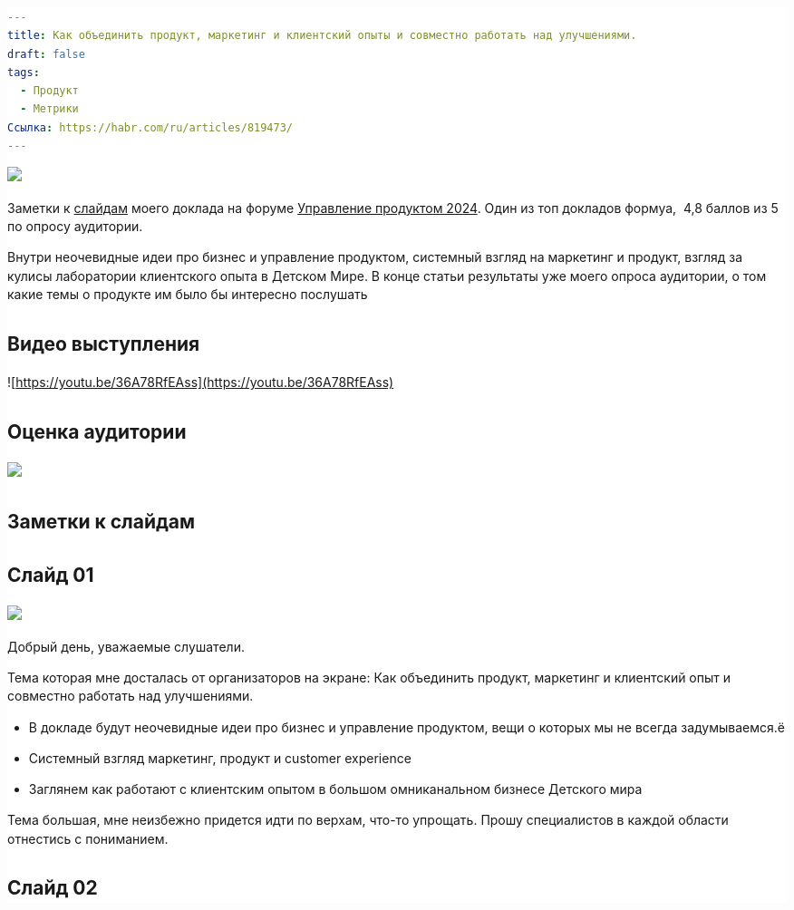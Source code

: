 ```yaml
---
title: Как объединить продукт, маркетинг и клиентский опыты и совместно работать над улучшениями.
draft: false
tags:
  - Продукт
  - Метрики
Ссылка: https://habr.com/ru/articles/819473/
---
```

![](https://habrastorage.org/r/w1560/getpro/habr/upload_files/4f7/3ac/7a1/4f73ac7a1e92cb4619f2c070a3eb496d.jpg)

Заметки к [слайдам](https://interforums.ru/assets/materials/NNGfte34jyfd83_2018/up24/1-day/8.%20Ilya%20Pukhov%20-%20DETMIRn.pdf) моего доклада на форуме [Управление продуктом 2024](https://interforums.ru/up24/home). Один из топ докладов формуа,  4,8 баллов из 5 по опросу аудитории.

Внутри неочевидные идеи про бизнес и управление продуктом, системный взгляд на маркетинг и продукт, взгляд за кулисы лаборатории клиентского опыта в Детском Мире. В конце статьи результаты уже моего опроса аудитории, о том какие темы о продукте им было бы интересно послушать

## Видео выступления

![https://youtu.be/36A78RfEAss](https://youtu.be/36A78RfEAss)
## Оценка аудитории

![](https://habrastorage.org/r/w1560/getpro/habr/upload_files/0b4/916/bf5/0b4916bf5ba08ea95248d3beb4dedff1.png)

## Заметки к слайдам

## Слайд 01

![](https://habrastorage.org/r/w1560/getpro/habr/upload_files/0be/b2d/167/0beb2d1676bed4b7e61647ef7f7a22ac.png)

Добрый день, уважаемые слушатели.  

Тема которая мне досталась от организаторов на экране: Как объединить продукт, маркетинг и клиентский опыт и совместно работать над улучшениями.

- В докладе будут неочевидные идеи про бизнес и управление продуктом, вещи о которых мы не всегда задумываемся.ё
    
- Системный взгляд маркетинг, продукт и customer experience
    
- Заглянем как работают с клиентским опытом в большом омниканальном бизнесе Детского мира
    

Тема большая, мне неизбежно придется идти по верхам, что-то упрощать. Прошу специалистов в каждой области отнестись с пониманием. 

## Слайд 02
